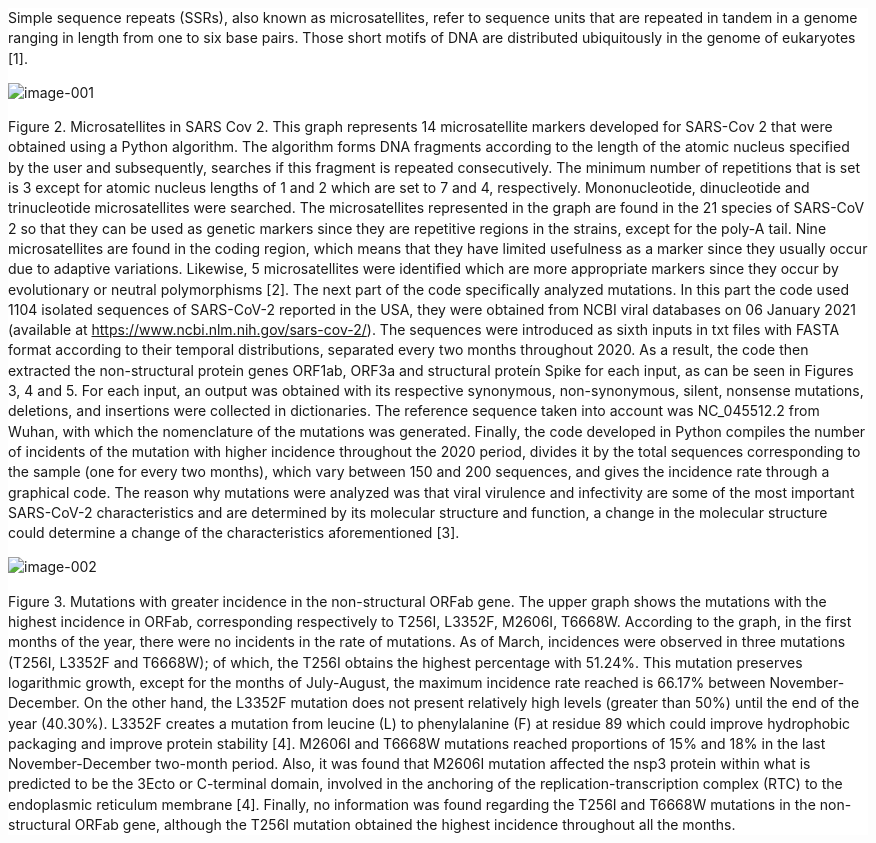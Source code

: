 Simple sequence repeats (SSRs), also known as microsatellites, refer to sequence units that are repeated in tandem in a genome ranging in length from one to six base pairs. Those short motifs of DNA are distributed ubiquitously in the genome of eukaryotes [1].

![image-001](https://user-images.githubusercontent.com/40121093/123680644-91ab5a80-d80e-11eb-9ccb-ca8b9714c9a7.png)

Figure 2. Microsatellites in SARS Cov 2. This graph represents 14 microsatellite markers developed for SARS-Cov 2 that were obtained using a Python algorithm. The algorithm forms DNA fragments according to the length of the atomic nucleus specified by the user and subsequently, searches if this fragment is repeated consecutively. The minimum number of repetitions that is set is 3 except for atomic nucleus lengths of 1 and 2 which are set to 7 and 4, respectively. Mononucleotide, dinucleotide and trinucleotide microsatellites were searched. 
The microsatellites represented in the graph are found in the 21 species of SARS-CoV 2 so that they can be used as genetic markers since they are repetitive regions in the strains, except for the poly-A tail. Nine microsatellites are found in the coding region, which means that they have limited usefulness as a marker since they usually occur due to adaptive variations. Likewise, 5 microsatellites were identified which are more appropriate markers since they occur by evolutionary or neutral polymorphisms [2]. 
The next part of the code specifically analyzed mutations. In this part the code used 1104 isolated sequences of SARS-CoV-2 reported in the USA, they were obtained from NCBI viral databases on 06 January 2021 (available at https://www.ncbi.nlm.nih.gov/sars-cov-2/). 
The sequences were introduced as sixth inputs in txt files with FASTA format according to their temporal distributions, separated every two months throughout 2020. As a result, the code then extracted the non-structural protein genes ORF1ab, ORF3a and structural proteín Spike for each input, as can be seen in Figures 3, 4 and 5. For each input, an output was obtained with its respective synonymous, non-synonymous, silent, nonsense mutations, deletions, and insertions were collected in dictionaries. The reference sequence taken into account was NC_045512.2 from Wuhan, with which the nomenclature of the mutations was generated. 
Finally, the code developed in Python compiles the number of incidents of the mutation with higher incidence throughout the 2020 period, divides it by the total sequences corresponding to the sample (one for every two months), which vary between 150 and 200 sequences, and gives the incidence rate through a graphical code. 
The reason why mutations were analyzed was that viral virulence and infectivity are some of the most important SARS-CoV-2 characteristics and are determined by its molecular structure and function, a change in the molecular structure could determine a change of the characteristics aforementioned [3]. 

![image-002](https://user-images.githubusercontent.com/40121093/123680681-9e2fb300-d80e-11eb-899c-53aed1b73fcb.png)

Figure 3. Mutations with greater incidence in the non-structural ORFab gene. The upper graph shows the mutations with the highest incidence in ORFab, corresponding respectively to T256I, L3352F, M2606I, T6668W.
According to the graph, in the first months of the year, there were no incidents in the rate of mutations. As of March, incidences were observed in three mutations (T256I, L3352F and T6668W); of which, the T256I obtains the highest percentage with 51.24%. This mutation preserves logarithmic growth, except for the months of July-August, the maximum incidence rate reached is 66.17% between November-December. 
On the other hand, the L3352F mutation does not present relatively high levels (greater than 50%) until the end of the year (40.30%). L3352F creates a mutation from leucine (L) to phenylalanine (F) at residue 89 which could improve hydrophobic packaging and improve protein stability [4]. M2606I and T6668W mutations reached proportions of 15% and 18% in the last November-December two-month period. Also, it was found that M2606I mutation affected the nsp3 protein within what is predicted to be the 3Ecto or C-terminal domain, involved in the anchoring of the replication-transcription complex (RTC) to the endoplasmic reticulum membrane [4]. Finally, no information was found regarding the T256I and T6668W mutations in the non-structural ORFab gene, although the T256I mutation obtained the highest incidence throughout all the months.
